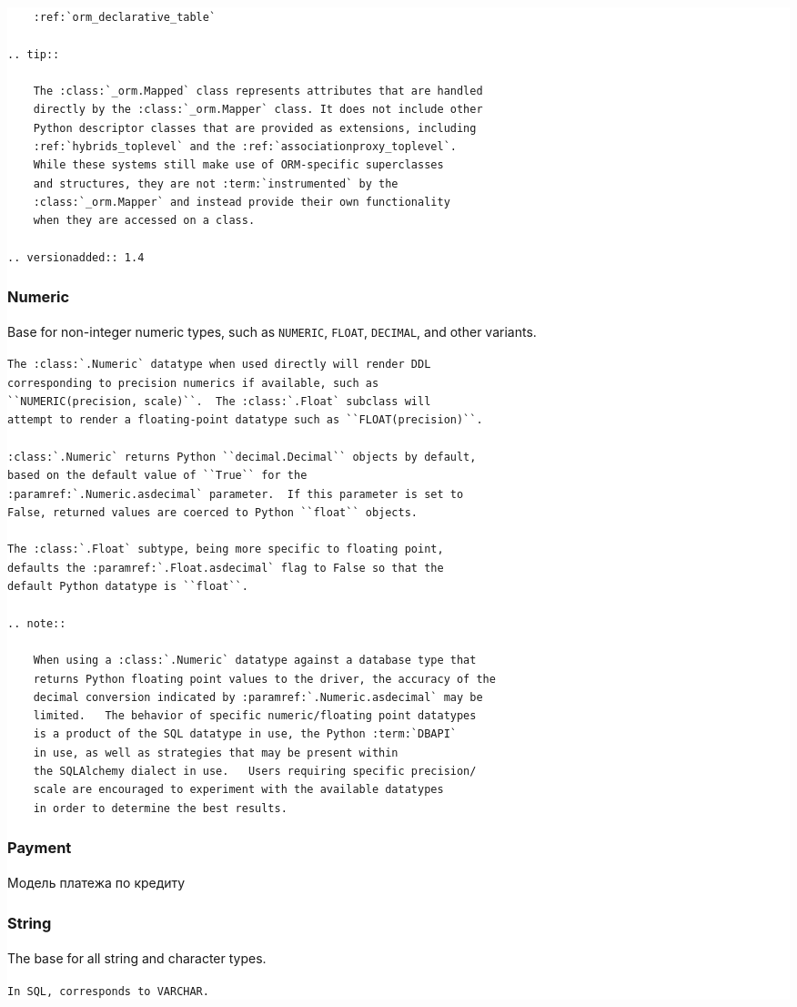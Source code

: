         :ref:`orm_declarative_table`

    .. tip::

        The :class:`_orm.Mapped` class represents attributes that are handled
        directly by the :class:`_orm.Mapper` class. It does not include other
        Python descriptor classes that are provided as extensions, including
        :ref:`hybrids_toplevel` and the :ref:`associationproxy_toplevel`.
        While these systems still make use of ORM-specific superclasses
        and structures, they are not :term:`instrumented` by the
        :class:`_orm.Mapper` and instead provide their own functionality
        when they are accessed on a class.

    .. versionadded:: 1.4


    

### Numeric
Base for non-integer numeric types, such as
    ``NUMERIC``, ``FLOAT``, ``DECIMAL``, and other variants.

    The :class:`.Numeric` datatype when used directly will render DDL
    corresponding to precision numerics if available, such as
    ``NUMERIC(precision, scale)``.  The :class:`.Float` subclass will
    attempt to render a floating-point datatype such as ``FLOAT(precision)``.

    :class:`.Numeric` returns Python ``decimal.Decimal`` objects by default,
    based on the default value of ``True`` for the
    :paramref:`.Numeric.asdecimal` parameter.  If this parameter is set to
    False, returned values are coerced to Python ``float`` objects.

    The :class:`.Float` subtype, being more specific to floating point,
    defaults the :paramref:`.Float.asdecimal` flag to False so that the
    default Python datatype is ``float``.

    .. note::

        When using a :class:`.Numeric` datatype against a database type that
        returns Python floating point values to the driver, the accuracy of the
        decimal conversion indicated by :paramref:`.Numeric.asdecimal` may be
        limited.   The behavior of specific numeric/floating point datatypes
        is a product of the SQL datatype in use, the Python :term:`DBAPI`
        in use, as well as strategies that may be present within
        the SQLAlchemy dialect in use.   Users requiring specific precision/
        scale are encouraged to experiment with the available datatypes
        in order to determine the best results.

    

### Payment
Модель платежа по кредиту

### String
The base for all string and character types.

    In SQL, corresponds to VARCHAR.
